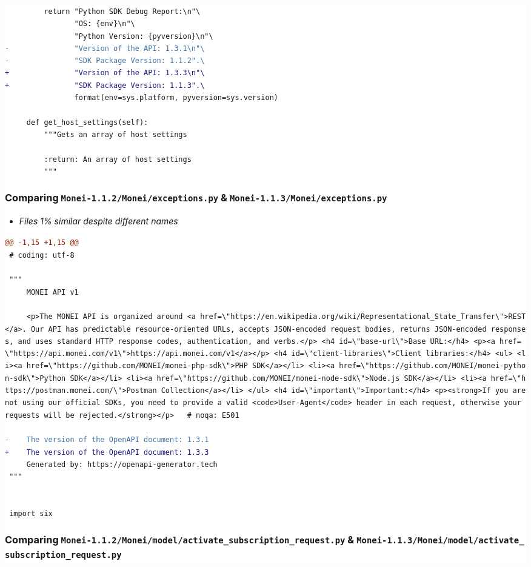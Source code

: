 ```diff
         return "Python SDK Debug Report:\n"\
                "OS: {env}\n"\
                "Python Version: {pyversion}\n"\
-               "Version of the API: 1.3.1\n"\
-               "SDK Package Version: 1.1.2".\
+               "Version of the API: 1.3.3\n"\
+               "SDK Package Version: 1.1.3".\
                format(env=sys.platform, pyversion=sys.version)
 
     def get_host_settings(self):
         """Gets an array of host settings
 
         :return: An array of host settings
         """
```

### Comparing `Monei-1.1.2/Monei/exceptions.py` & `Monei-1.1.3/Monei/exceptions.py`

 * *Files 1% similar despite different names*

```diff
@@ -1,15 +1,15 @@
 # coding: utf-8
 
 """
     MONEI API v1
 
     <p>The MONEI API is organized around <a href=\"https://en.wikipedia.org/wiki/Representational_State_Transfer\">REST</a>. Our API has predictable resource-oriented URLs, accepts JSON-encoded request bodies, returns JSON-encoded responses, and uses standard HTTP response codes, authentication, and verbs.</p> <h4 id=\"base-url\">Base URL:</h4> <p><a href=\"https://api.monei.com/v1\">https://api.monei.com/v1</a></p> <h4 id=\"client-libraries\">Client libraries:</h4> <ul> <li><a href=\"https://github.com/MONEI/monei-php-sdk\">PHP SDK</a></li> <li><a href=\"https://github.com/MONEI/monei-python-sdk\">Python SDK</a></li> <li><a href=\"https://github.com/MONEI/monei-node-sdk\">Node.js SDK</a></li> <li><a href=\"https://postman.monei.com/\">Postman Collection</a></li> </ul> <h4 id=\"important\">Important:</h4> <p><strong>If you are not using our official SDKs, you need to provide a valid <code>User-Agent</code> header in each request, otherwise your requests will be rejected.</strong></p>   # noqa: E501
 
-    The version of the OpenAPI document: 1.3.1
+    The version of the OpenAPI document: 1.3.3
     Generated by: https://openapi-generator.tech
 """
 
 
 import six
```

### Comparing `Monei-1.1.2/Monei/model/activate_subscription_request.py` & `Monei-1.1.3/Monei/model/activate_subscription_request.py`
